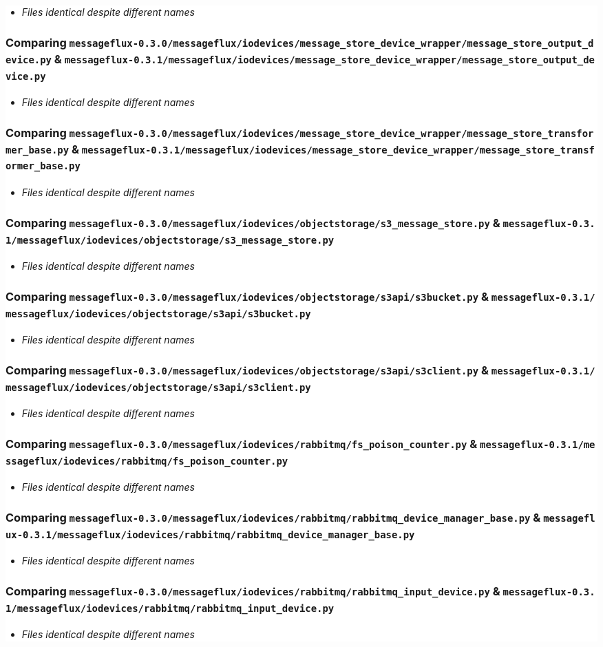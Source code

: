  * *Files identical despite different names*

### Comparing `messageflux-0.3.0/messageflux/iodevices/message_store_device_wrapper/message_store_output_device.py` & `messageflux-0.3.1/messageflux/iodevices/message_store_device_wrapper/message_store_output_device.py`

 * *Files identical despite different names*

### Comparing `messageflux-0.3.0/messageflux/iodevices/message_store_device_wrapper/message_store_transformer_base.py` & `messageflux-0.3.1/messageflux/iodevices/message_store_device_wrapper/message_store_transformer_base.py`

 * *Files identical despite different names*

### Comparing `messageflux-0.3.0/messageflux/iodevices/objectstorage/s3_message_store.py` & `messageflux-0.3.1/messageflux/iodevices/objectstorage/s3_message_store.py`

 * *Files identical despite different names*

### Comparing `messageflux-0.3.0/messageflux/iodevices/objectstorage/s3api/s3bucket.py` & `messageflux-0.3.1/messageflux/iodevices/objectstorage/s3api/s3bucket.py`

 * *Files identical despite different names*

### Comparing `messageflux-0.3.0/messageflux/iodevices/objectstorage/s3api/s3client.py` & `messageflux-0.3.1/messageflux/iodevices/objectstorage/s3api/s3client.py`

 * *Files identical despite different names*

### Comparing `messageflux-0.3.0/messageflux/iodevices/rabbitmq/fs_poison_counter.py` & `messageflux-0.3.1/messageflux/iodevices/rabbitmq/fs_poison_counter.py`

 * *Files identical despite different names*

### Comparing `messageflux-0.3.0/messageflux/iodevices/rabbitmq/rabbitmq_device_manager_base.py` & `messageflux-0.3.1/messageflux/iodevices/rabbitmq/rabbitmq_device_manager_base.py`

 * *Files identical despite different names*

### Comparing `messageflux-0.3.0/messageflux/iodevices/rabbitmq/rabbitmq_input_device.py` & `messageflux-0.3.1/messageflux/iodevices/rabbitmq/rabbitmq_input_device.py`

 * *Files identical despite different names*
